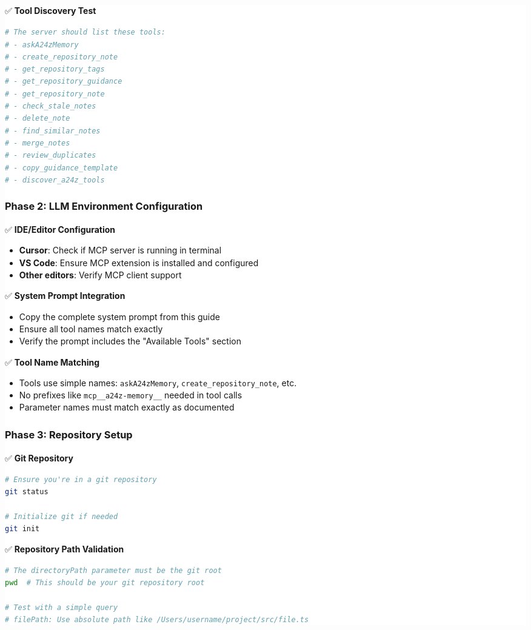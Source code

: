 ✅ **Tool Discovery Test**

```bash
# The server should list these tools:
# - askA24zMemory
# - create_repository_note
# - get_repository_tags
# - get_repository_guidance
# - get_repository_note
# - check_stale_notes
# - delete_note
# - find_similar_notes
# - merge_notes
# - review_duplicates
# - copy_guidance_template
# - discover_a24z_tools
```

### **Phase 2: LLM Environment Configuration**

✅ **IDE/Editor Configuration**

- **Cursor**: Check if MCP server is running in terminal
- **VS Code**: Ensure MCP extension is installed and configured
- **Other editors**: Verify MCP client support

✅ **System Prompt Integration**

- Copy the complete system prompt from this guide
- Ensure all tool names match exactly
- Verify the prompt includes the "Available Tools" section

✅ **Tool Name Matching**

- Tools use simple names: `askA24zMemory`, `create_repository_note`, etc.
- No prefixes like `mcp__a24z-memory__` needed in tool calls
- Parameter names must match exactly as documented

### **Phase 3: Repository Setup**

✅ **Git Repository**

```bash
# Ensure you're in a git repository
git status

# Initialize git if needed
git init
```

✅ **Repository Path Validation**

```bash
# The directoryPath parameter must be the git root
pwd  # This should be your git repository root

# Test with a simple query
# filePath: Use absolute path like /Users/username/project/src/file.ts
```

